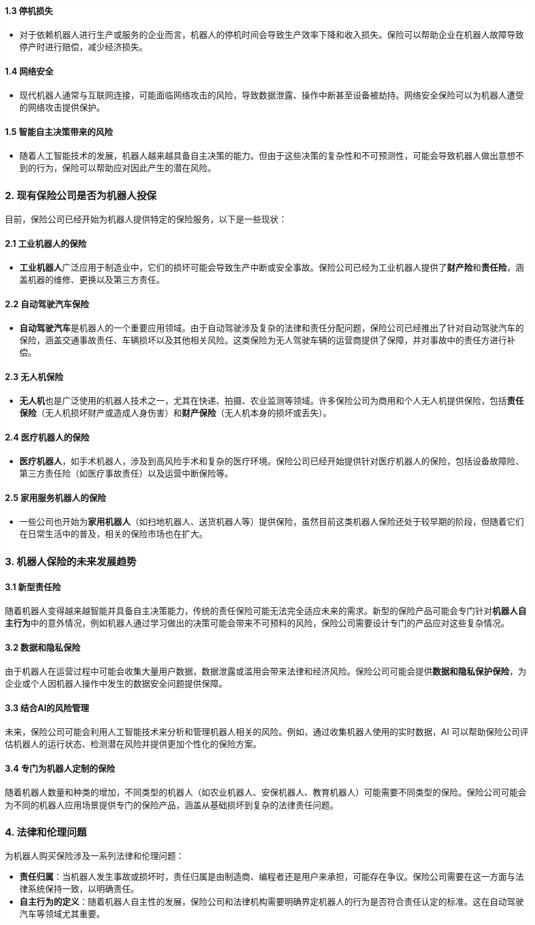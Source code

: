 #### 1.3 **停机损失**
- 对于依赖机器人进行生产或服务的企业而言，机器人的停机时间会导致生产效率下降和收入损失。保险可以帮助企业在机器人故障导致停产时进行赔偿，减少经济损失。

#### 1.4 **网络安全**
- 现代机器人通常与互联网连接，可能面临网络攻击的风险，导致数据泄露、操作中断甚至设备被劫持。网络安全保险可以为机器人遭受的网络攻击提供保护。

#### 1.5 **智能自主决策带来的风险**
- 随着人工智能技术的发展，机器人越来越具备自主决策的能力。但由于这些决策的复杂性和不可预测性，可能会导致机器人做出意想不到的行为，保险可以帮助应对因此产生的潜在风险。

### 2. **现有保险公司是否为机器人投保**

目前，保险公司已经开始为机器人提供特定的保险服务，以下是一些现状：

#### 2.1 **工业机器人的保险**
- **工业机器人**广泛应用于制造业中，它们的损坏可能会导致生产中断或安全事故。保险公司已经为工业机器人提供了**财产险**和**责任险**，涵盖机器的维修、更换以及第三方责任。

#### 2.2 **自动驾驶汽车保险**
- **自动驾驶汽车**是机器人的一个重要应用领域。由于自动驾驶涉及复杂的法律和责任分配问题，保险公司已经推出了针对自动驾驶汽车的保险，涵盖交通事故责任、车辆损坏以及其他相关风险。这类保险为无人驾驶车辆的运营商提供了保障，并对事故中的责任方进行补偿。

#### 2.3 **无人机保险**
- **无人机**也是广泛使用的机器人技术之一，尤其在快递、拍摄、农业监测等领域。许多保险公司为商用和个人无人机提供保险，包括**责任保险**（无人机损坏财产或造成人身伤害）和**财产保险**（无人机本身的损坏或丢失）。

#### 2.4 **医疗机器人的保险**
- **医疗机器人**，如手术机器人，涉及到高风险手术和复杂的医疗环境。保险公司已经开始提供针对医疗机器人的保险，包括设备故障险、第三方责任险（如医疗事故责任）以及运营中断保险等。

#### 2.5 **家用服务机器人的保险**
- 一些公司也开始为**家用机器人**（如扫地机器人、送货机器人等）提供保险，虽然目前这类机器人保险还处于较早期的阶段，但随着它们在日常生活中的普及，相关的保险市场也在扩大。

### 3. **机器人保险的未来发展趋势**

#### 3.1 **新型责任险**
随着机器人变得越来越智能并具备自主决策能力，传统的责任保险可能无法完全适应未来的需求。新型的保险产品可能会专门针对**机器人自主行为**中的意外情况，例如机器人通过学习做出的决策可能会带来不可预料的风险，保险公司需要设计专门的产品应对这些复杂情况。

#### 3.2 **数据和隐私保险**
由于机器人在运营过程中可能会收集大量用户数据，数据泄露或滥用会带来法律和经济风险。保险公司可能会提供**数据和隐私保护保险**，为企业或个人因机器人操作中发生的数据安全问题提供保障。

#### 3.3 **结合AI的风险管理**
未来，保险公司可能会利用人工智能技术来分析和管理机器人相关的风险。例如，通过收集机器人使用的实时数据，AI 可以帮助保险公司评估机器人的运行状态、检测潜在风险并提供更加个性化的保险方案。

#### 3.4 **专门为机器人定制的保险**
随着机器人数量和种类的增加，不同类型的机器人（如农业机器人、安保机器人、教育机器人）可能需要不同类型的保险。保险公司可能会为不同的机器人应用场景提供专门的保险产品，涵盖从基础损坏到复杂的法律责任问题。

### 4. **法律和伦理问题**
为机器人购买保险涉及一系列法律和伦理问题：
- **责任归属**：当机器人发生事故或损坏时，责任归属是由制造商、编程者还是用户来承担，可能存在争议。保险公司需要在这一方面与法律系统保持一致，以明确责任。
- **自主行为的定义**：随着机器人自主性的发展，保险公司和法律机构需要明确界定机器人的行为是否符合责任认定的标准。这在自动驾驶汽车等领域尤其重要。
